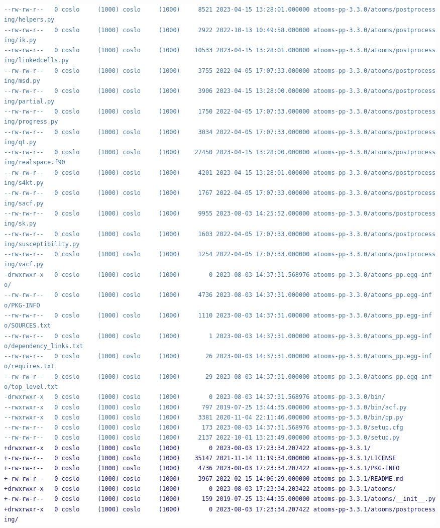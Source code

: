 ```diff
--rw-rw-r--   0 coslo     (1000) coslo     (1000)     8521 2023-04-15 13:28:01.000000 atooms-pp-3.3.0/atooms/postprocessing/helpers.py
--rw-rw-r--   0 coslo     (1000) coslo     (1000)     2922 2022-10-13 10:49:58.000000 atooms-pp-3.3.0/atooms/postprocessing/ik.py
--rw-rw-r--   0 coslo     (1000) coslo     (1000)    10533 2023-04-15 13:28:01.000000 atooms-pp-3.3.0/atooms/postprocessing/linkedcells.py
--rw-rw-r--   0 coslo     (1000) coslo     (1000)     3755 2022-04-05 17:07:33.000000 atooms-pp-3.3.0/atooms/postprocessing/msd.py
--rw-rw-r--   0 coslo     (1000) coslo     (1000)     3906 2023-04-15 13:28:00.000000 atooms-pp-3.3.0/atooms/postprocessing/partial.py
--rw-rw-r--   0 coslo     (1000) coslo     (1000)     1750 2022-04-05 17:07:33.000000 atooms-pp-3.3.0/atooms/postprocessing/progress.py
--rw-rw-r--   0 coslo     (1000) coslo     (1000)     3034 2022-04-05 17:07:33.000000 atooms-pp-3.3.0/atooms/postprocessing/qt.py
--rw-rw-r--   0 coslo     (1000) coslo     (1000)    27450 2023-04-15 13:28:00.000000 atooms-pp-3.3.0/atooms/postprocessing/realspace.f90
--rw-rw-r--   0 coslo     (1000) coslo     (1000)     4201 2023-04-15 13:28:01.000000 atooms-pp-3.3.0/atooms/postprocessing/s4kt.py
--rw-rw-r--   0 coslo     (1000) coslo     (1000)     1767 2022-04-05 17:07:33.000000 atooms-pp-3.3.0/atooms/postprocessing/sacf.py
--rw-rw-r--   0 coslo     (1000) coslo     (1000)     9955 2023-08-03 14:25:52.000000 atooms-pp-3.3.0/atooms/postprocessing/sk.py
--rw-rw-r--   0 coslo     (1000) coslo     (1000)     1603 2022-04-05 17:07:33.000000 atooms-pp-3.3.0/atooms/postprocessing/susceptibility.py
--rw-rw-r--   0 coslo     (1000) coslo     (1000)     1254 2022-04-05 17:07:33.000000 atooms-pp-3.3.0/atooms/postprocessing/vacf.py
-drwxrwxr-x   0 coslo     (1000) coslo     (1000)        0 2023-08-03 14:37:31.568976 atooms-pp-3.3.0/atooms_pp.egg-info/
--rw-rw-r--   0 coslo     (1000) coslo     (1000)     4736 2023-08-03 14:37:31.000000 atooms-pp-3.3.0/atooms_pp.egg-info/PKG-INFO
--rw-rw-r--   0 coslo     (1000) coslo     (1000)     1110 2023-08-03 14:37:31.000000 atooms-pp-3.3.0/atooms_pp.egg-info/SOURCES.txt
--rw-rw-r--   0 coslo     (1000) coslo     (1000)        1 2023-08-03 14:37:31.000000 atooms-pp-3.3.0/atooms_pp.egg-info/dependency_links.txt
--rw-rw-r--   0 coslo     (1000) coslo     (1000)       26 2023-08-03 14:37:31.000000 atooms-pp-3.3.0/atooms_pp.egg-info/requires.txt
--rw-rw-r--   0 coslo     (1000) coslo     (1000)       29 2023-08-03 14:37:31.000000 atooms-pp-3.3.0/atooms_pp.egg-info/top_level.txt
-drwxrwxr-x   0 coslo     (1000) coslo     (1000)        0 2023-08-03 14:37:31.568976 atooms-pp-3.3.0/bin/
--rwxrwxr-x   0 coslo     (1000) coslo     (1000)      797 2019-07-25 13:44:35.000000 atooms-pp-3.3.0/bin/acf.py
--rwxrwxr-x   0 coslo     (1000) coslo     (1000)     3381 2020-11-04 22:11:46.000000 atooms-pp-3.3.0/bin/pp.py
--rw-rw-r--   0 coslo     (1000) coslo     (1000)      173 2023-08-03 14:37:31.568976 atooms-pp-3.3.0/setup.cfg
--rw-rw-r--   0 coslo     (1000) coslo     (1000)     2137 2022-10-01 13:23:49.000000 atooms-pp-3.3.0/setup.py
+drwxrwxr-x   0 coslo     (1000) coslo     (1000)        0 2023-08-03 17:23:34.207422 atooms-pp-3.3.1/
+-rw-rw-r--   0 coslo     (1000) coslo     (1000)    35147 2021-11-14 11:19:34.000000 atooms-pp-3.3.1/LICENSE
+-rw-rw-r--   0 coslo     (1000) coslo     (1000)     4736 2023-08-03 17:23:34.207422 atooms-pp-3.3.1/PKG-INFO
+-rw-rw-r--   0 coslo     (1000) coslo     (1000)     3967 2022-02-15 14:06:29.000000 atooms-pp-3.3.1/README.md
+drwxrwxr-x   0 coslo     (1000) coslo     (1000)        0 2023-08-03 17:23:34.203422 atooms-pp-3.3.1/atooms/
+-rw-rw-r--   0 coslo     (1000) coslo     (1000)      159 2019-07-25 13:44:35.000000 atooms-pp-3.3.1/atooms/__init__.py
+drwxrwxr-x   0 coslo     (1000) coslo     (1000)        0 2023-08-03 17:23:34.207422 atooms-pp-3.3.1/atooms/postprocessing/
```